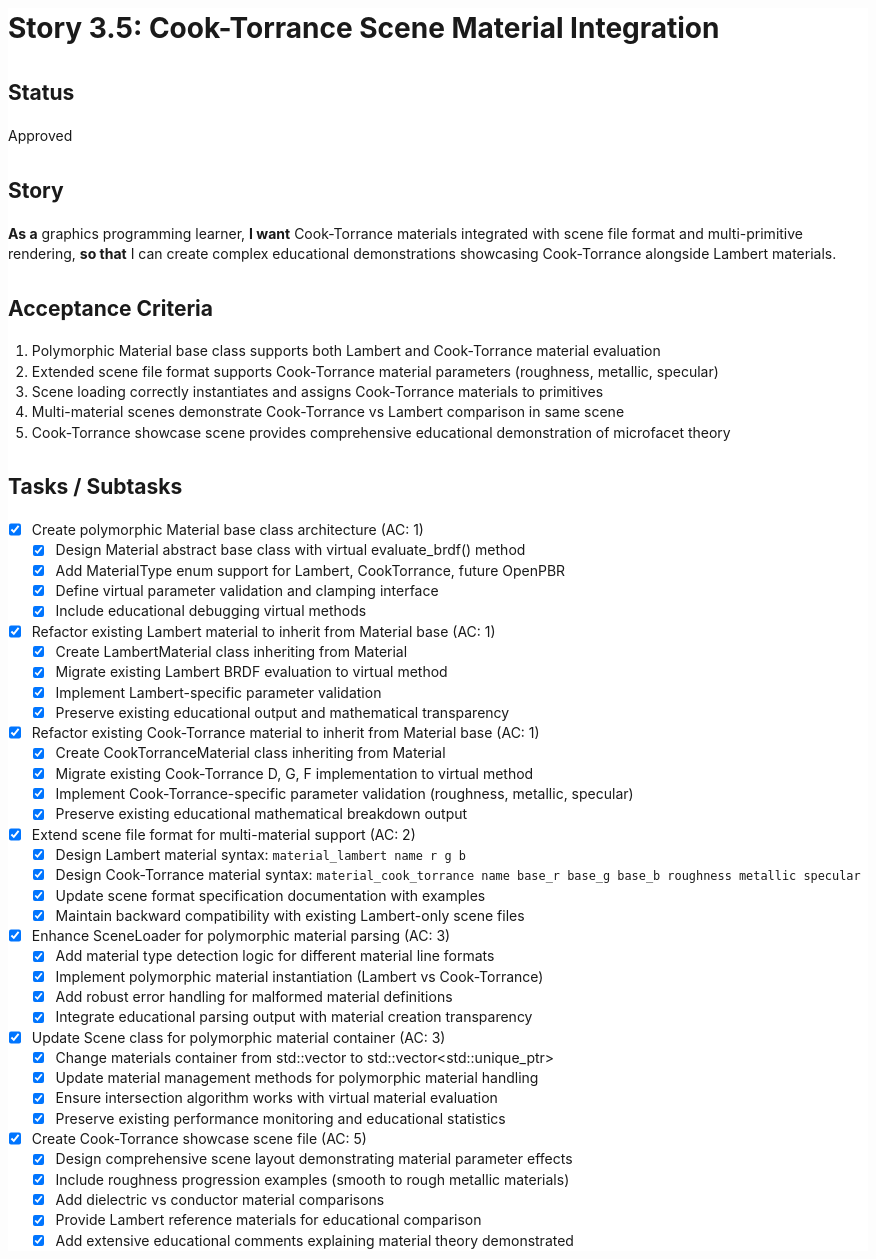 # Story 3.5: Cook-Torrance Scene Material Integration

## Status
Approved

## Story
**As a** graphics programming learner,
**I want** Cook-Torrance materials integrated with scene file format and multi-primitive rendering,
**so that** I can create complex educational demonstrations showcasing Cook-Torrance alongside Lambert materials.

## Acceptance Criteria
1. Polymorphic Material base class supports both Lambert and Cook-Torrance material evaluation
2. Extended scene file format supports Cook-Torrance material parameters (roughness, metallic, specular)
3. Scene loading correctly instantiates and assigns Cook-Torrance materials to primitives
4. Multi-material scenes demonstrate Cook-Torrance vs Lambert comparison in same scene
5. Cook-Torrance showcase scene provides comprehensive educational demonstration of microfacet theory

## Tasks / Subtasks
- [x] Create polymorphic Material base class architecture (AC: 1)
  - [x] Design Material abstract base class with virtual evaluate_brdf() method
  - [x] Add MaterialType enum support for Lambert, CookTorrance, future OpenPBR
  - [x] Define virtual parameter validation and clamping interface
  - [x] Include educational debugging virtual methods
- [x] Refactor existing Lambert material to inherit from Material base (AC: 1)
  - [x] Create LambertMaterial class inheriting from Material
  - [x] Migrate existing Lambert BRDF evaluation to virtual method
  - [x] Implement Lambert-specific parameter validation
  - [x] Preserve existing educational output and mathematical transparency
- [x] Refactor existing Cook-Torrance material to inherit from Material base (AC: 1)
  - [x] Create CookTorranceMaterial class inheriting from Material
  - [x] Migrate existing Cook-Torrance D, G, F implementation to virtual method
  - [x] Implement Cook-Torrance-specific parameter validation (roughness, metallic, specular)
  - [x] Preserve existing educational mathematical breakdown output
- [x] Extend scene file format for multi-material support (AC: 2)
  - [x] Design Lambert material syntax: `material_lambert name r g b`
  - [x] Design Cook-Torrance material syntax: `material_cook_torrance name base_r base_g base_b roughness metallic specular`
  - [x] Update scene format specification documentation with examples
  - [x] Maintain backward compatibility with existing Lambert-only scene files
- [x] Enhance SceneLoader for polymorphic material parsing (AC: 3)
  - [x] Add material type detection logic for different material line formats
  - [x] Implement polymorphic material instantiation (Lambert vs Cook-Torrance)
  - [x] Add robust error handling for malformed material definitions
  - [x] Integrate educational parsing output with material creation transparency
- [x] Update Scene class for polymorphic material container (AC: 3)
  - [x] Change materials container from std::vector<Material> to std::vector<std::unique_ptr<Material>>
  - [x] Update material management methods for polymorphic material handling
  - [x] Ensure intersection algorithm works with virtual material evaluation
  - [x] Preserve existing performance monitoring and educational statistics
- [x] Create Cook-Torrance showcase scene file (AC: 5)
  - [x] Design comprehensive scene layout demonstrating material parameter effects
  - [x] Include roughness progression examples (smooth to rough metallic materials)
  - [x] Add dielectric vs conductor material comparisons
  - [x] Provide Lambert reference materials for educational comparison
  - [x] Add extensive educational comments explaining material theory demonstrated